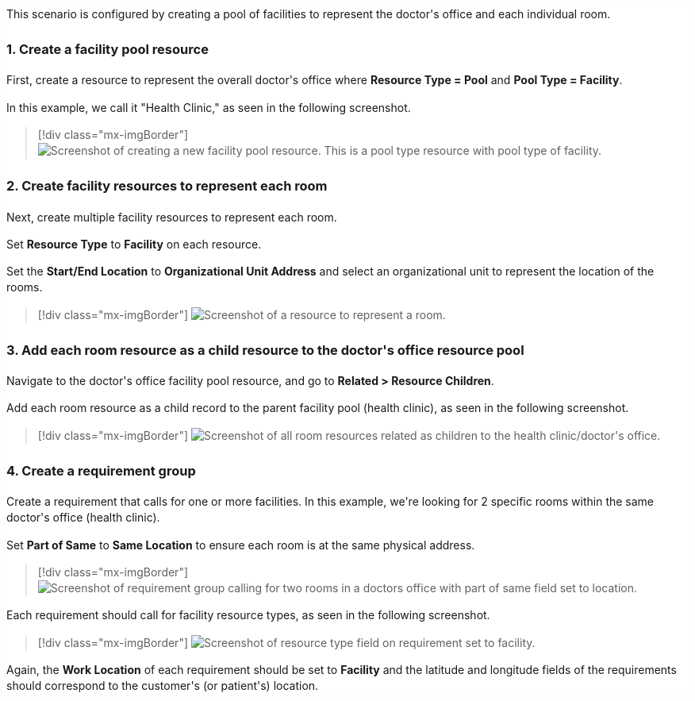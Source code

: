 This scenario is configured by creating a pool of facilities to represent the doctor's office and each individual room.

 
### 1. Create a facility pool resource 

First, create a resource to represent the overall doctor's office where **Resource Type = Pool** and **Pool Type = Facility**.

In this example, we call it "Health Clinic," as seen in the following screenshot.

> [!div class="mx-imgBorder"]
> ![Screenshot of creating a new facility pool resource. This is a pool type resource with pool type of facility.](../../field-service/media/scheduling-facility-room-specific.png)

### 2. Create facility resources to represent each room

Next, create multiple facility resources to represent each room.

Set **Resource Type** to **Facility** on each resource.

Set the **Start/End Location** to **Organizational Unit Address** and select an organizational unit to represent the location of the rooms.  

> [!div class="mx-imgBorder"]
> ![Screenshot of a resource to represent a room.](../../field-service/media/scheduling-facility-new-room.png)

### 3.  Add each room resource as a child resource to the doctor's office resource pool

Navigate to the doctor's office facility pool resource, and go to **Related > Resource Children**.

Add each room resource as a child record to the parent facility pool (health clinic), as seen in the following screenshot.

> [!div class="mx-imgBorder"]
> ![Screenshot of all room resources related as children to the health clinic/doctor's office.](../../field-service/media/scheduling-facility-room-specific-children.png)

### 4. Create a requirement group

Create a requirement that calls for one or more facilities. In this example, we're looking for 2 specific rooms within the same doctor's office (health clinic). 

Set **Part of Same** to **Same Location** to ensure each room is at the same physical address. 

> [!div class="mx-imgBorder"]
> ![Screenshot of requirement group calling for two rooms in a doctors office with part of same field set to location.](../../field-service/media/scheduling-facility-requirement-2-specific-rooms.png)

Each requirement should call for facility resource types, as seen in the following screenshot.

> [!div class="mx-imgBorder"]
> ![Screenshot of resource type field on requirement set to facility.](../../field-service/media/scheduling-facility-2-specific-rooms-resource-type.png)

Again, the **Work Location** of each requirement should be set to **Facility** and the latitude and longitude fields of the requirements should correspond to the customer's (or patient's) location. 
